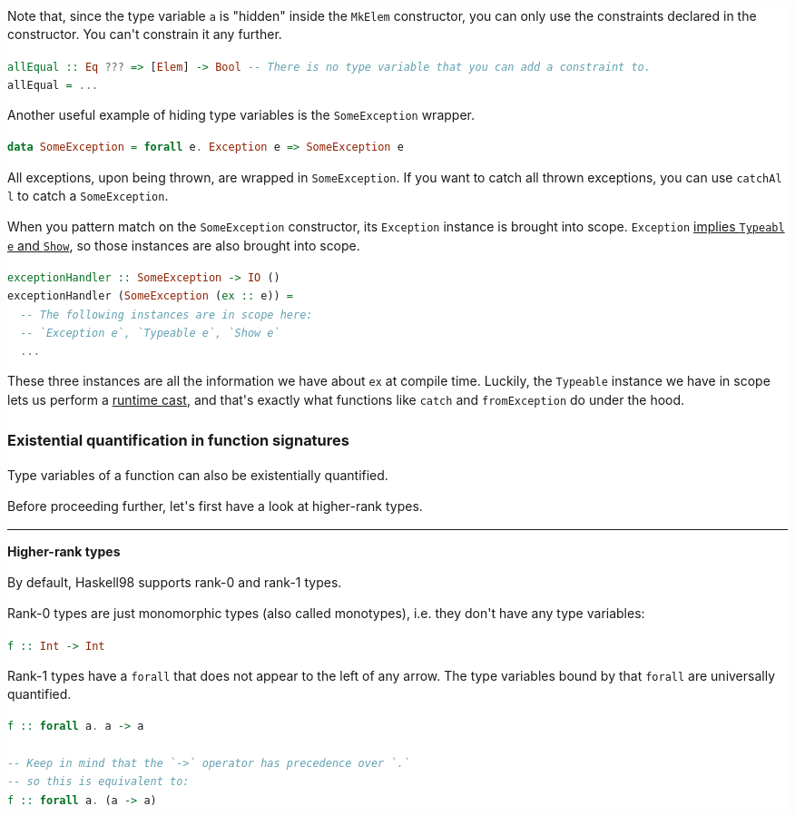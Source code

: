 Note that, since the type variable `a` is "hidden" inside the `MkElem` constructor,
you can only use the constraints declared in the constructor.
You can't constrain it any further.

```haskell
allEqual :: Eq ??? => [Elem] -> Bool -- There is no type variable that you can add a constraint to.
allEqual = ...
```

Another useful example of hiding type variables is the `SomeException` wrapper.

```haskell
data SomeException = forall e. Exception e => SomeException e
```

All exceptions, upon being thrown, are wrapped in `SomeException`.
If you want to catch all thrown exceptions, you can use `catchAll` to catch a `SomeException`.

When you pattern match on the `SomeException` constructor, its `Exception` instance is brought into scope.
`Exception` [implies `Typeable` and `Show`](https://hackage.haskell.org/package/base/docs/Control-Exception.html#t:Exception),
so those instances are also brought into scope.

```hs
exceptionHandler :: SomeException -> IO ()
exceptionHandler (SomeException (ex :: e)) =
  -- The following instances are in scope here:
  -- `Exception e`, `Typeable e`, `Show e`
  ...
```

These three instances are all the information we have about `ex` at compile time.
Luckily, the `Typeable` instance we have in scope lets us perform a
[runtime cast](https://hackage.haskell.org/package/base/docs/Data-Typeable.html#v:cast),
and that's exactly what functions like `catch` and `fromException` do under the hood.

### Existential quantification in function signatures

Type variables of a function can also be existentially quantified.

Before proceeding further, let's first have a look at higher-rank types.

<hr>

**Higher-rank types**

By default, Haskell98 supports rank-0 and rank-1 types.

Rank-0 types are just monomorphic types (also called monotypes), i.e. they don't have any type variables:

```hs
f :: Int -> Int
```

Rank-1 types have a `forall` that does not appear to the left of any arrow.
The type variables bound by that `forall` are universally quantified.

```hs
f :: forall a. a -> a

-- Keep in mind that the `->` operator has precedence over `.`
-- so this is equivalent to:
f :: forall a. (a -> a)
```
